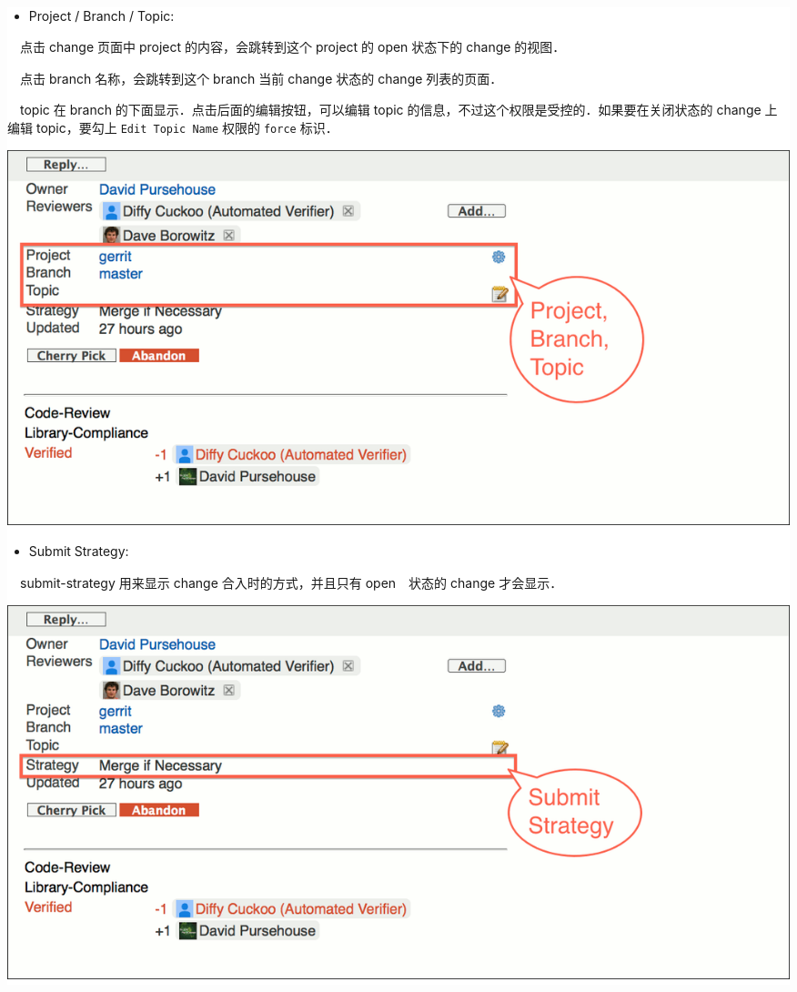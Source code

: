  * Project / Branch / Topic:

　点击 change 页面中 project 的内容，会跳转到这个 project 的 open 状态下的 change 的视图．

　点击 branch 名称，会跳转到这个 branch 当前 change 状态的 change 列表的页面．

　topic 在 branch 的下面显示．点击后面的编辑按钮，可以编辑 topic 的信息，不过这个权限是受控的．如果要在关闭状态的 change 上编辑 topic，要勾上 `Edit Topic Name` 权限的 `force` 标识．

![](images/user-review-ui-change-screen-change-info-project-branch-topic.png)

 * Submit Strategy:

　submit-strategy 用来显示 change 合入时的方式，并且只有 open　状态的 change 才会显示．

![](images/user-review-ui-change-screen-change-info-submit-strategy.png)
